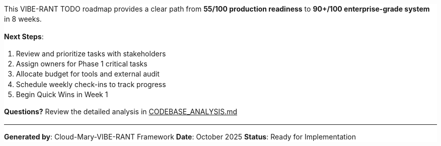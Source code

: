 This VIBE-RANT TODO roadmap provides a clear path from **55/100 production readiness** to **90+/100 enterprise-grade system** in 8 weeks.

**Next Steps**:
1. Review and prioritize tasks with stakeholders
2. Assign owners for Phase 1 critical tasks
3. Allocate budget for tools and external audit
4. Schedule weekly check-ins to track progress
5. Begin Quick Wins in Week 1

**Questions?** Review the detailed analysis in [CODEBASE_ANALYSIS.md](./CODEBASE_ANALYSIS.md)

---

**Generated by**: Cloud-Mary-VIBE-RANT Framework
**Date**: October 2025
**Status**: Ready for Implementation
